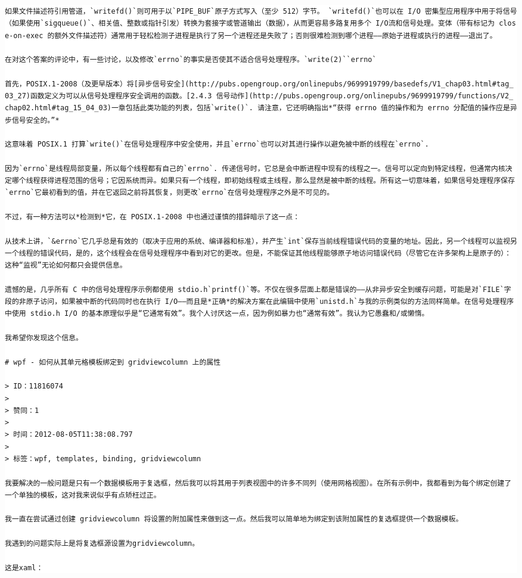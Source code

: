 ```
如果文件描述符引用管道，`writefd()`则可用于以`PIPE_BUF`原子方式写入（至少 512）字节。 `writefd()`也可以在 I/O 密集型应用程序中用于将信号（如果使用`sigqueue()`、相关值、整数或指针引发）转换为套接字或管道输出（数据），从而更容易多路复用多个 I/O流和信号处理。变体（带有标记为 close-on-exec 的额外文件描述符）通常用于轻松检测子进程是执行了另一个进程还是失败了；否则很难检测到哪个进程——原始子进程或执行的进程——退出了。

在对这个答案的评论中，有一些讨论，以及修改`errno`的事实是否使其不适合信号处理程序。`write(2)``errno`

首先，POSIX.1-2008（及更早版本）将[异步信号安全](http://pubs.opengroup.org/onlinepubs/9699919799/basedefs/V1_chap03.html#tag_03_27)函数定义为可以从信号处理程序安全调用的函数。[2.4.3 信号动作](http://pubs.opengroup.org/onlinepubs/9699919799/functions/V2_chap02.html#tag_15_04_03)一章包括此类功能的列表，包括`write()`. 请注意，它还明确指出*“获得 errno 值的操作和为 errno 分配值的操作应是异步信号安全的。”*

这意味着 POSIX.1 打算`write()`在信号处理程序中安全使用，并且`errno`也可以对其进行操作以避免被中断的线程在`errno`.

因为`errno`是线程局部变量，所以每个线程都有自己的`errno`. 传递信号时，它总是会中断进程中现有的线程之一。信号可以定向到特定线程，但通常内核决定哪个线程获得进程范围的信号；它因系统而异。如果只有一个线程，即初始线程或主线程，那么显然是被中断的线程。所有这一切意味着，如果信号处理程序保存`errno`它最初看到的值，并在它返回之前将其恢复，则更改`errno`在信号处理程序之外是不可见的。

不过，有一种方法可以*检测到*它，在 POSIX.1-2008 中也通过谨慎的措辞暗示了这一点：

从技术上讲，`&errno`它几乎总是有效的（取决于应用的系统、编译器和标准），并产生`int`保存当前线程错误代码的变量的地址。因此，另一个线程可以监视另一个线程的错误代码，是的，这个线程会在信号处理程序中看到对它的更改。但是，不能保证其他线程能够原子地访问错误代码（尽管它在许多架构上是原子的）：这种“监视”无论如何都只会提供信息。

遗憾的是，几乎所有 C 中的信号处理程序示例都使用 stdio.h`printf()`等。不仅在很多层面上都是错误的——从非异步安全到缓存问题，可能是对`FILE`字段的非原子访问，如果被中断的代码同时也在执行 I/O——而且是*正确*的解决方案在此编辑中使用`unistd.h`与我的示例类似的方法同样简单。在信号处理程序中使用 stdio.h I/O 的基本原理似乎是“它通常有效”。我个人讨厌这一点，因为例如暴力也“通常有效”。我认为它愚蠢和/或懒惰。

我希望你发现这个信息。

# wpf - 如何从其单元格模板绑定到 gridviewcolumn 上的属性

> ID：11816074
> 
> 赞同：1
> 
> 时间：2012-08-05T11:38:08.797
> 
> 标签：wpf, templates, binding, gridviewcolumn

我要解决的一般问题是只有一个数据模板用于复选框，然后我可以将其用于列表视图中的许多不同列（使用网格视图）。在所有示例中，我都看到为每个绑定创建了一个单独的模板，这对我来说似乎有点矫枉过正。

我一直在尝试通过创建 gridviewcolumn 将设置的附加属性来做到这一点。然后我可以简单地为绑定到该附加属性的复选框提供一个数据模板。

我遇到的问题实际上是将复选框源设置为gridviewcolumn。

这是xaml：

```
<DataTemplate x:Key="CheckBoxTemplate">
    <CheckBox IsChecked="{Binding Path=(ap:AttachedProperties.IsChecked),
        RelativeSource={RelativeSource AncestorType={x:Type GridViewColumn}}}" />
</DataTemplate>
